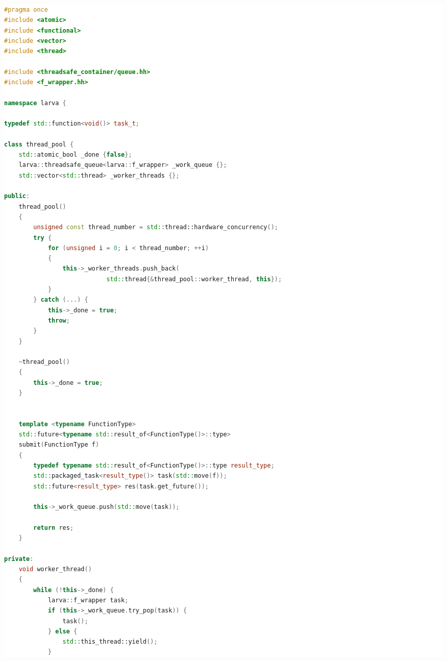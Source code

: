 ```cpp
#pragma once
#include <atomic>
#include <functional>
#include <vector>
#include <thread>

#include <threadsafe_container/queue.hh>
#include <f_wrapper.hh>

namespace larva {

typedef std::function<void()> task_t;

class thread_pool {
    std::atomic_bool _done {false};
    larva::threadsafe_queue<larva::f_wrapper> _work_queue {};
    std::vector<std::thread> _worker_threads {};

public:
    thread_pool()
    {
        unsigned const thread_number = std::thread::hardware_concurrency();
        try {
            for (unsigned i = 0; i < thread_number; ++i)
            {
                this->_worker_threads.push_back(
                            std::thread{&thread_pool::worker_thread, this});
            }
        } catch (...) {
            this->_done = true;
            throw;
        }
    }

    ~thread_pool()
    {
        this->_done = true;
    }


    template <typename FunctionType>
    std::future<typename std::result_of<FunctionType()>::type>
    submit(FunctionType f)
    {
        typedef typename std::result_of<FunctionType()>::type result_type;
        std::packaged_task<result_type()> task(std::move(f));
        std::future<result_type> res(task.get_future());
        
        this->_work_queue.push(std::move(task));

        return res;
    }

private:
    void worker_thread()
    {
        while (!this->_done) {
            larva::f_wrapper task;
            if (this->_work_queue.try_pop(task)) {
                task();
            } else {
                std::this_thread::yield();
            }
```